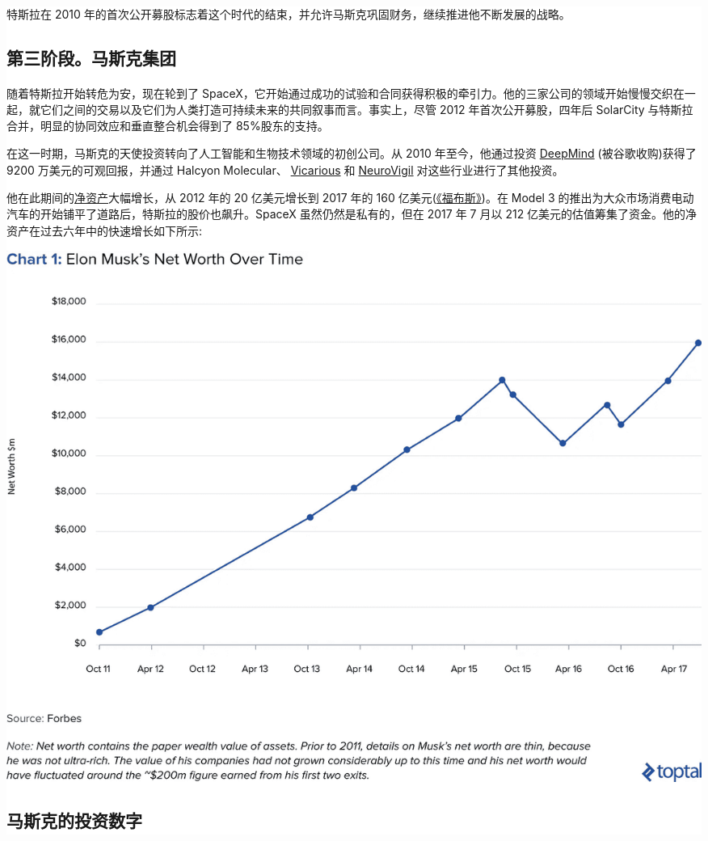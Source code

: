 特斯拉在 2010 年的首次公开募股标志着这个时代的结束，并允许马斯克巩固财务，继续推进他不断发展的战略。

## 第三阶段。马斯克集团

随着特斯拉开始转危为安，现在轮到了 SpaceX，它开始通过成功的试验和合同获得积极的牵引力。他的三家公司的领域开始慢慢交织在一起，就它们之间的交易以及它们为人类打造可持续未来的共同叙事而言。事实上，尽管 2012 年首次公开募股，四年后 SolarCity 与特斯拉合并，明显的协同效应和垂直整合机会得到了 85%股东的支持。

在这一时期，马斯克的天使投资转向了人工智能和生物技术领域的初创公司。从 2010 年至今，他通过投资 [DeepMind](https://deepmind.com/) (被谷歌收购)获得了 9200 万美元的可观回报，并通过 Halcyon Molecular、 [Vicarious](https://www.vicarious.com/) 和 [NeuroVigil](http://www.neurovigil.com/) 对这些行业进行了其他投资。

他在此期间的[净资产](http://www.investopedia.com/terms/n/networth.asp)大幅增长，从 2012 年的 20 亿美元增长到 2017 年的 160 亿美元([《福布斯》](https://www.forbes.com/profile/elon-musk/))。在 Model 3 的推出为大众市场消费电动汽车的开始铺平了道路后，特斯拉的股价也飙升。SpaceX 虽然仍然是私有的，但在 2017 年 7 月以 212 亿美元的估值筹集了资金。他的净资产在过去六年中的快速增长如下所示:

![](img/3b96f8e416b4bdea49e73bd4e58daa4c.png)

## 马斯克的投资数字
